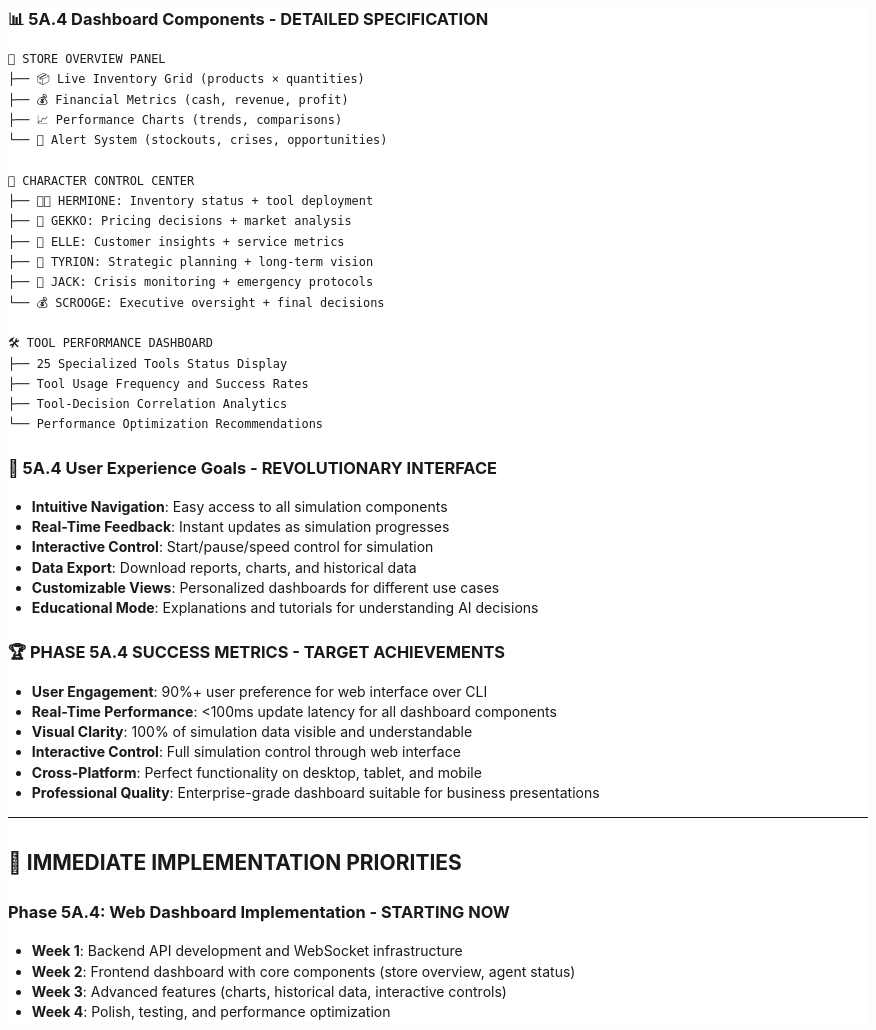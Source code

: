 ### 📊 5A.4 Dashboard Components - **DETAILED SPECIFICATION**
```
🏪 STORE OVERVIEW PANEL
├── 📦 Live Inventory Grid (products × quantities)
├── 💰 Financial Metrics (cash, revenue, profit)
├── 📈 Performance Charts (trends, comparisons)
└── 🚨 Alert System (stockouts, crises, opportunities)

🤖 CHARACTER CONTROL CENTER  
├── 👩‍🔬 HERMIONE: Inventory status + tool deployment
├── 💼 GEKKO: Pricing decisions + market analysis
├── 💖 ELLE: Customer insights + service metrics
├── 🎯 TYRION: Strategic planning + long-term vision
├── 🚨 JACK: Crisis monitoring + emergency protocols
└── 💰 SCROOGE: Executive oversight + final decisions

🛠️ TOOL PERFORMANCE DASHBOARD
├── 25 Specialized Tools Status Display
├── Tool Usage Frequency and Success Rates
├── Tool-Decision Correlation Analytics
└── Performance Optimization Recommendations
```

### 🎯 5A.4 User Experience Goals - **REVOLUTIONARY INTERFACE**
- **Intuitive Navigation**: Easy access to all simulation components
- **Real-Time Feedback**: Instant updates as simulation progresses
- **Interactive Control**: Start/pause/speed control for simulation
- **Data Export**: Download reports, charts, and historical data
- **Customizable Views**: Personalized dashboards for different use cases
- **Educational Mode**: Explanations and tutorials for understanding AI decisions

### 🏆 **PHASE 5A.4 SUCCESS METRICS** - **TARGET ACHIEVEMENTS**
- **User Engagement**: 90%+ user preference for web interface over CLI
- **Real-Time Performance**: <100ms update latency for all dashboard components
- **Visual Clarity**: 100% of simulation data visible and understandable
- **Interactive Control**: Full simulation control through web interface
- **Cross-Platform**: Perfect functionality on desktop, tablet, and mobile
- **Professional Quality**: Enterprise-grade dashboard suitable for business presentations

---

## 🎯 **IMMEDIATE IMPLEMENTATION PRIORITIES**

### **Phase 5A.4: Web Dashboard Implementation** - **STARTING NOW**
- **Week 1**: Backend API development and WebSocket infrastructure
- **Week 2**: Frontend dashboard with core components (store overview, agent status)
- **Week 3**: Advanced features (charts, historical data, interactive controls)
- **Week 4**: Polish, testing, and performance optimization
